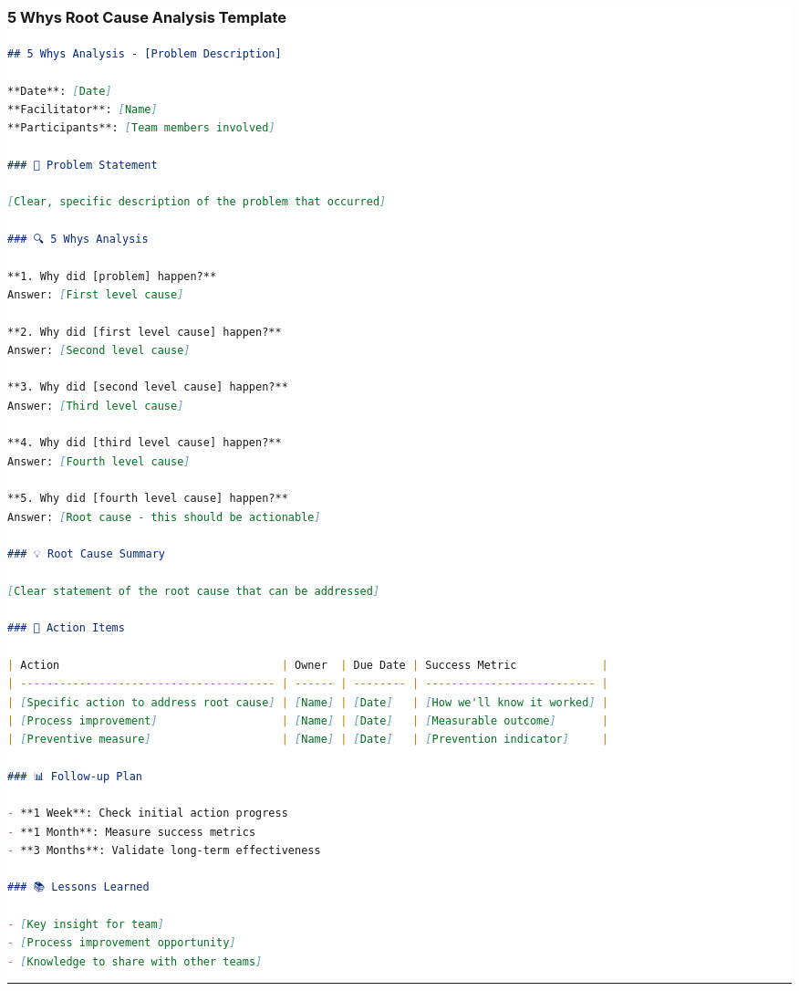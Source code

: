 ### **5 Whys Root Cause Analysis Template**

```markdown
## 5 Whys Analysis - [Problem Description]

**Date**: [Date]
**Facilitator**: [Name]
**Participants**: [Team members involved]

### 🎯 Problem Statement

[Clear, specific description of the problem that occurred]

### 🔍 5 Whys Analysis

**1. Why did [problem] happen?**
Answer: [First level cause]

**2. Why did [first level cause] happen?**
Answer: [Second level cause]

**3. Why did [second level cause] happen?**
Answer: [Third level cause]

**4. Why did [third level cause] happen?**
Answer: [Fourth level cause]

**5. Why did [fourth level cause] happen?**
Answer: [Root cause - this should be actionable]

### 💡 Root Cause Summary

[Clear statement of the root cause that can be addressed]

### 🎯 Action Items

| Action                                  | Owner  | Due Date | Success Metric             |
| --------------------------------------- | ------ | -------- | -------------------------- |
| [Specific action to address root cause] | [Name] | [Date]   | [How we'll know it worked] |
| [Process improvement]                   | [Name] | [Date]   | [Measurable outcome]       |
| [Preventive measure]                    | [Name] | [Date]   | [Prevention indicator]     |

### 📊 Follow-up Plan

- **1 Week**: Check initial action progress
- **1 Month**: Measure success metrics
- **3 Months**: Validate long-term effectiveness

### 📚 Lessons Learned

- [Key insight for team]
- [Process improvement opportunity]
- [Knowledge to share with other teams]
```

---